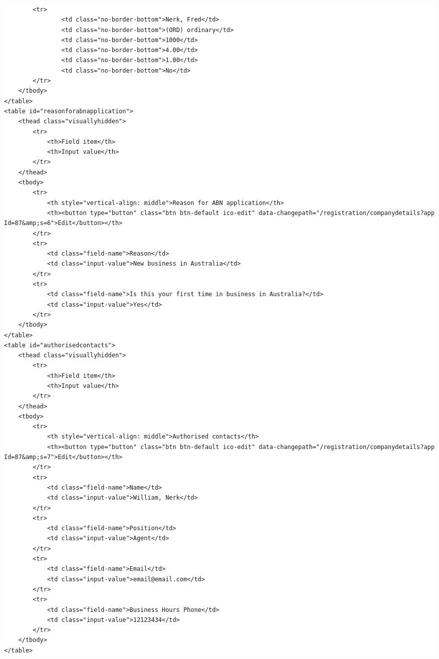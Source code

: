			<tr>
					<td class="no-border-bottom">Nerk, Fred</td>
					<td class="no-border-bottom">(ORD) ordinary</td>
					<td class="no-border-bottom">1000</td>
					<td class="no-border-bottom">4.00</td>
					<td class="no-border-bottom">1.00</td>
					<td class="no-border-bottom">No</td>
			</tr>
		</tbody>
	</table>
	<table id="reasonforabnapplication">
		<thead class="visuallyhidden">
			<tr>
				<th>Field item</th>
				<th>Input value</th>
			</tr>
		</thead>
		<tbody>
			<tr>
				<th style="vertical-align: middle">Reason for ABN application</th>
				<th><button type="button" class="btn btn-default ico-edit" data-changepath="/registration/companydetails?appId=87&amp;s=6">Edit</button></th>
			</tr>
			<tr>
				<td class="field-name">Reason</td>
				<td class="input-value">New business in Australia</td>
			</tr>
			<tr>
				<td class="field-name">Is this your first time in business in Australia?</td>
				<td class="input-value">Yes</td>
			</tr>
		</tbody>
	</table>
	<table id="authorisedcontacts">
		<thead class="visuallyhidden">
			<tr>
				<th>Field item</th>
				<th>Input value</th>
			</tr>
		</thead>
		<tbody>
			<tr>
				<th style="vertical-align: middle">Authorised contacts</th>
				<th><button type="button" class="btn btn-default ico-edit" data-changepath="/registration/companydetails?appId=87&amp;s=7">Edit</button></th>
			</tr>
			<tr>
				<td class="field-name">Name</td>
				<td class="input-value">William, Nerk</td>
			</tr>
			<tr>
				<td class="field-name">Position</td>
				<td class="input-value">Agent</td>
			</tr>
			<tr>
				<td class="field-name">Email</td>
				<td class="input-value">email@email.com</td>
			</tr>
			<tr>
				<td class="field-name">Business Hours Phone</td>
				<td class="input-value">12123434</td>
			</tr>                            
		</tbody>
	</table>